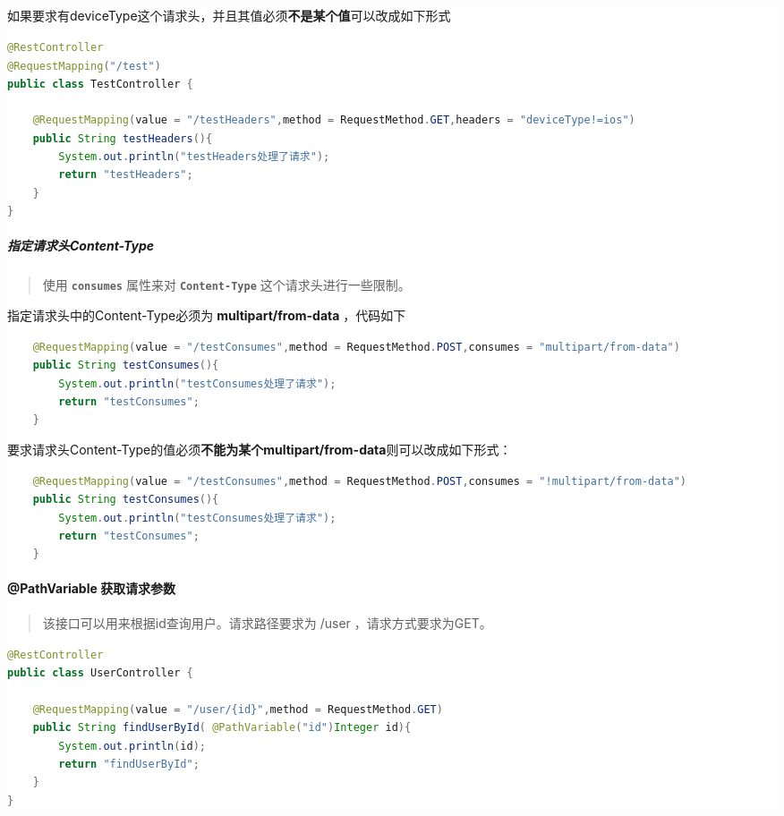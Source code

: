 

如果要求有deviceType这个请求头，并且其值必须**不是某个值**可以改成如下形式

~~~~java
@RestController
@RequestMapping("/test")
public class TestController {
    
    @RequestMapping(value = "/testHeaders",method = RequestMethod.GET,headers = "deviceType!=ios")
    public String testHeaders(){
        System.out.println("testHeaders处理了请求");
        return "testHeaders";
    }
}
~~~~



##### 指定请求头Content-Type

>  使用 **`consumes`** 属性来对 **`Content-Type`** 这个请求头进行一些限制。



指定请求头中的Content-Type必须为 **multipart/from-data** ，代码如下

~~~~java
    @RequestMapping(value = "/testConsumes",method = RequestMethod.POST,consumes = "multipart/from-data")
    public String testConsumes(){
        System.out.println("testConsumes处理了请求");
        return "testConsumes";
    }
~~~~

要求请求头Content-Type的值必须**不能为某个multipart/from-data**则可以改成如下形式：

~~~~java
    @RequestMapping(value = "/testConsumes",method = RequestMethod.POST,consumes = "!multipart/from-data")
    public String testConsumes(){
        System.out.println("testConsumes处理了请求");
        return "testConsumes";
    }
~~~~



#### @PathVariable  获取请求参数

> 该接口可以用来根据id查询用户。请求路径要求为  /user  ，请求方式要求为GET。

~~~~java
@RestController
public class UserController {

    @RequestMapping(value = "/user/{id}",method = RequestMethod.GET)
    public String findUserById( @PathVariable("id")Integer id){
        System.out.println(id);
        return "findUserById";
    }
}
~~~~
